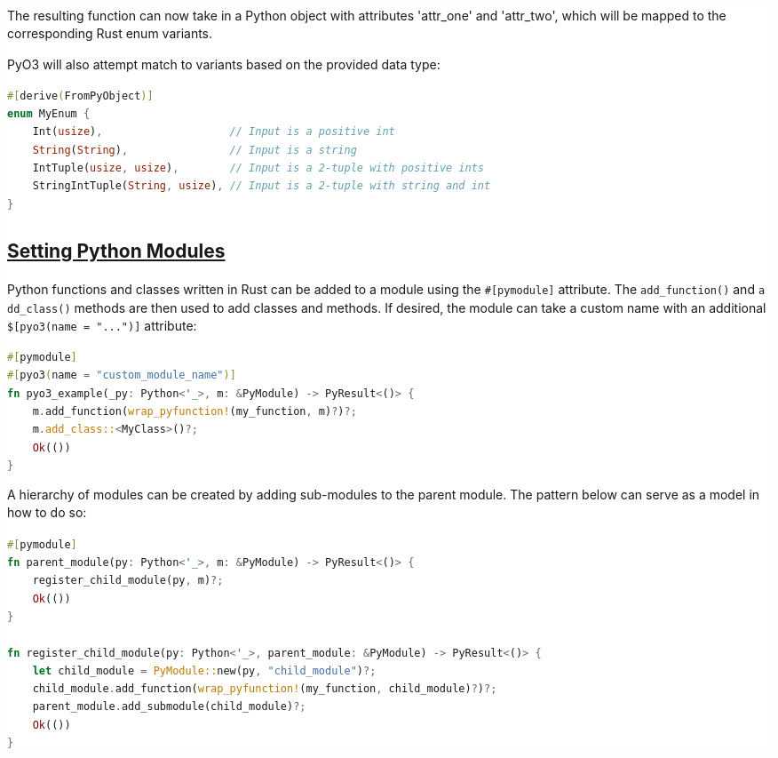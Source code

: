 The resulting function can now take in a Python object with attributes 'attr_one' and 'attr_two', which will be mapped to the corresponding Rust enum variants.

PyO3 will also attempt match to variants based on the provided data type:
```rust
#[derive(FromPyObject)]
enum MyEnum {
	Int(usize),                    // Input is a positive int
	String(String),                // Input is a string
	IntTuple(usize, usize),        // Input is a 2-tuple with positive ints
	StringIntTuple(String, usize), // Input is a 2-tuple with string and int
}
```

## <u> Setting Python Modules </u>
Python functions and classes written in Rust can be added to a module using the `#[pymodule]` attribute. The `add_function()` and `add_class()` methods are then used to add classes and methods. If desired, the module can take a custom name with an additional `$[pyo3(name = "...")]` attribute:
```rust
#[pymodule]
#[pyo3(name = "custom_module_name")]
fn pyo3_example(_py: Python<'_>, m: &PyModule) -> PyResult<()> {
	m.add_function(wrap_pyfunction!(my_function, m)?)?;
	m.add_class::<MyClass>()?;
	Ok(())
}
```

A hierarchy of modules can be created by adding sub-modules to the parent module. The pattern below can serve as a model in how to do so:
```rust
#[pymodule]
fn parent_module(py: Python<'_>, m: &PyModule) -> PyResult<()> {
	register_child_module(py, m)?;
	Ok(())
}

fn register_child_module(py: Python<'_>, parent_module: &PyModule) -> PyResult<()> {
	let child_module = PyModule::new(py, "child_module")?;
	child_module.add_function(wrap_pyfunction!(my_function, child_module)?)?;
	parent_module.add_submodule(child_module)?;
	Ok(())
}
```
